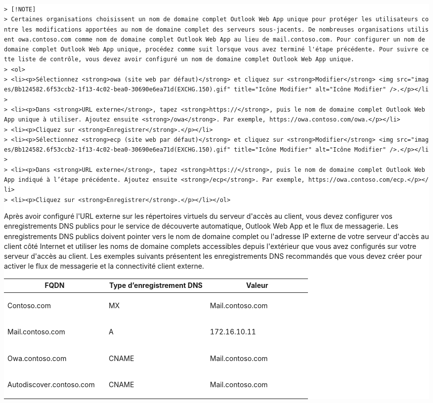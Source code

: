     > [!NOTE]
	> Certaines organisations choisissent un nom de domaine complet Outlook Web App unique pour protéger les utilisateurs contre les modifications apportées au nom de domaine complet des serveurs sous-jacents. De nombreuses organisations utilisent owa.contoso.com comme nom de domaine complet Outlook Web App au lieu de mail.contoso.com. Pour configurer un nom de domaine complet Outlook Web App unique, procédez comme suit lorsque vous avez terminé l'étape précédente. Pour suivre cette liste de contrôle, vous devez avoir configuré un nom de domaine complet Outlook Web App unique.
    > <ol>
    > <li><p>Sélectionnez <strong>owa (site web par défaut)</strong> et cliquez sur <strong>Modifier</strong> <img src="images/Bb124582.6f53ccb2-1f13-4c02-bea0-30690e6ea71d(EXCHG.150).gif" title="Icône Modifier" alt="Icône Modifier" />.</p></li>
    > <li><p>Dans <strong>URL externe</strong>, tapez <strong>https://</strong>, puis le nom de domaine complet Outlook Web App unique à utiliser. Ajoutez ensuite <strong>/owa</strong>. Par exemple, https://owa.contoso.com/owa.</p></li>
    > <li><p>Cliquez sur <strong>Enregistrer</strong>.</p></li>
    > <li><p>Sélectionnez <strong>ecp (site web par défaut)</strong> et cliquez sur <strong>Modifier</strong> <img src="images/Bb124582.6f53ccb2-1f13-4c02-bea0-30690e6ea71d(EXCHG.150).gif" title="Icône Modifier" alt="Icône Modifier" />.</p></li>
    > <li><p>Dans <strong>URL externe</strong>, tapez <strong>https://</strong>, puis le nom de domaine complet Outlook Web App indiqué à l’étape précédente. Ajoutez ensuite <strong>/ecp</strong>. Par exemple, https://owa.contoso.com/ecp.</p></li>
    > <li><p>Cliquez sur <strong>Enregistrer</strong>.</p></li></ol>

Après avoir configuré l'URL externe sur les répertoires virtuels du serveur d'accès au client, vous devez configurer vos enregistrements DNS publics pour le service de découverte automatique, Outlook Web App et le flux de messagerie. Les enregistrements DNS publics doivent pointer vers le nom de domaine complet ou l'adresse IP externe de votre serveur d'accès au client côté Internet et utiliser les noms de domaine complets accessibles depuis l'extérieur que vous avez configurés sur votre serveur d'accès au client. Les exemples suivants présentent les enregistrements DNS recommandés que vous devez créer pour activer le flux de messagerie et la connectivité client externe.


<table>
<colgroup>
<col style="width: 33%" />
<col style="width: 33%" />
<col style="width: 33%" />
</colgroup>
<thead>
<tr class="header">
<th>FQDN</th>
<th>Type d’enregistrement DNS</th>
<th>Valeur</th>
</tr>
</thead>
<tbody>
<tr class="odd">
<td><p>Contoso.com</p></td>
<td><p>MX</p></td>
<td><p>Mail.contoso.com</p></td>
</tr>
<tr class="even">
<td><p>Mail.contoso.com</p></td>
<td><p>A</p></td>
<td><p>172.16.10.11</p></td>
</tr>
<tr class="odd">
<td><p>Owa.contoso.com</p></td>
<td><p>CNAME</p></td>
<td><p>Mail.contoso.com</p></td>
</tr>
<tr class="even">
<td><p>Autodiscover.contoso.com</p></td>
<td><p>CNAME</p></td>
<td><p>Mail.contoso.com</p></td>
</tr>